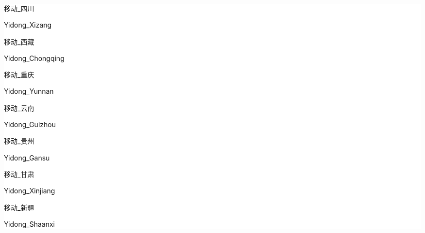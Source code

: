<td class="cellrowborder" valign="top" headers="mcps1.1.4.1.2 "><p id="zh-cn_topic_0084006833_p22300127162150"><a name="zh-cn_topic_0084006833_p22300127162150"></a><a name="zh-cn_topic_0084006833_p22300127162150"></a>移动_四川</p>
</td>
</tr>
<tr id="zh-cn_topic_0084006833_row66483422162150"><td class="cellrowborder" valign="top" headers="mcps1.1.4.1.1 "><p id="zh-cn_topic_0084006833_p16448100162150"><a name="zh-cn_topic_0084006833_p16448100162150"></a><a name="zh-cn_topic_0084006833_p16448100162150"></a>Yidong_Xizang</p>
</td>
<td class="cellrowborder" valign="top" headers="mcps1.1.4.1.2 "><p id="zh-cn_topic_0084006833_p57227694162150"><a name="zh-cn_topic_0084006833_p57227694162150"></a><a name="zh-cn_topic_0084006833_p57227694162150"></a>移动_西藏</p>
</td>
</tr>
<tr id="zh-cn_topic_0084006833_row45287200162150"><td class="cellrowborder" valign="top" headers="mcps1.1.4.1.1 "><p id="zh-cn_topic_0084006833_p44384588162150"><a name="zh-cn_topic_0084006833_p44384588162150"></a><a name="zh-cn_topic_0084006833_p44384588162150"></a>Yidong_Chongqing</p>
</td>
<td class="cellrowborder" valign="top" headers="mcps1.1.4.1.2 "><p id="zh-cn_topic_0084006833_p38381872162150"><a name="zh-cn_topic_0084006833_p38381872162150"></a><a name="zh-cn_topic_0084006833_p38381872162150"></a>移动_重庆</p>
</td>
</tr>
<tr id="zh-cn_topic_0084006833_row9892535162150"><td class="cellrowborder" valign="top" headers="mcps1.1.4.1.1 "><p id="zh-cn_topic_0084006833_p63097891162150"><a name="zh-cn_topic_0084006833_p63097891162150"></a><a name="zh-cn_topic_0084006833_p63097891162150"></a>Yidong_Yunnan</p>
</td>
<td class="cellrowborder" valign="top" headers="mcps1.1.4.1.2 "><p id="zh-cn_topic_0084006833_p10655580162150"><a name="zh-cn_topic_0084006833_p10655580162150"></a><a name="zh-cn_topic_0084006833_p10655580162150"></a>移动_云南</p>
</td>
</tr>
<tr id="zh-cn_topic_0084006833_row28791361162150"><td class="cellrowborder" valign="top" headers="mcps1.1.4.1.1 "><p id="zh-cn_topic_0084006833_p50398871162150"><a name="zh-cn_topic_0084006833_p50398871162150"></a><a name="zh-cn_topic_0084006833_p50398871162150"></a>Yidong_Guizhou</p>
</td>
<td class="cellrowborder" valign="top" headers="mcps1.1.4.1.2 "><p id="zh-cn_topic_0084006833_p55776750162150"><a name="zh-cn_topic_0084006833_p55776750162150"></a><a name="zh-cn_topic_0084006833_p55776750162150"></a>移动_贵州</p>
</td>
</tr>
<tr id="zh-cn_topic_0084006833_row32228705162150"><td class="cellrowborder" valign="top" headers="mcps1.1.4.1.1 "><p id="zh-cn_topic_0084006833_p60388316162150"><a name="zh-cn_topic_0084006833_p60388316162150"></a><a name="zh-cn_topic_0084006833_p60388316162150"></a>Yidong_Gansu</p>
</td>
<td class="cellrowborder" valign="top" headers="mcps1.1.4.1.2 "><p id="zh-cn_topic_0084006833_p59615403162150"><a name="zh-cn_topic_0084006833_p59615403162150"></a><a name="zh-cn_topic_0084006833_p59615403162150"></a>移动_甘肃</p>
</td>
</tr>
<tr id="zh-cn_topic_0084006833_row66776582162150"><td class="cellrowborder" valign="top" headers="mcps1.1.4.1.1 "><p id="zh-cn_topic_0084006833_p40194031162150"><a name="zh-cn_topic_0084006833_p40194031162150"></a><a name="zh-cn_topic_0084006833_p40194031162150"></a>Yidong_Xinjiang</p>
</td>
<td class="cellrowborder" valign="top" headers="mcps1.1.4.1.2 "><p id="zh-cn_topic_0084006833_p34491040162150"><a name="zh-cn_topic_0084006833_p34491040162150"></a><a name="zh-cn_topic_0084006833_p34491040162150"></a>移动_新疆</p>
</td>
</tr>
<tr id="zh-cn_topic_0084006833_row41983907162150"><td class="cellrowborder" valign="top" headers="mcps1.1.4.1.1 "><p id="zh-cn_topic_0084006833_p45253332162150"><a name="zh-cn_topic_0084006833_p45253332162150"></a><a name="zh-cn_topic_0084006833_p45253332162150"></a>Yidong_Shaanxi</p>
</td>